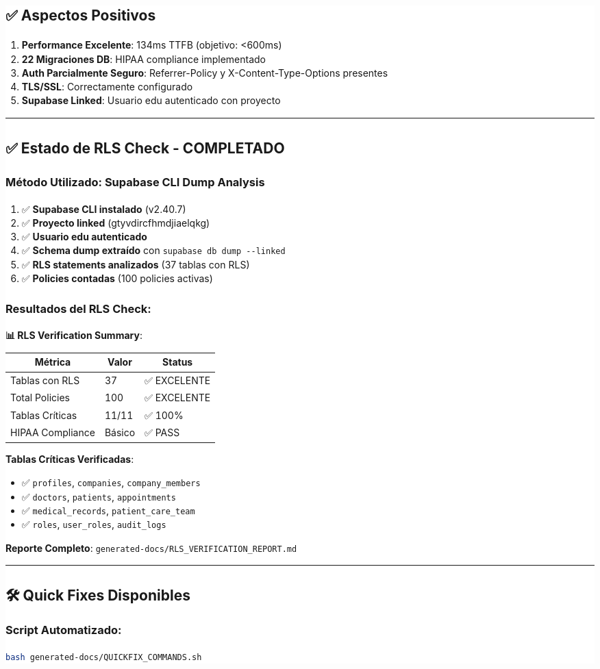 
## ✅ Aspectos Positivos

1. **Performance Excelente**: 134ms TTFB (objetivo: <600ms)
2. **22 Migraciones DB**: HIPAA compliance implementado
3. **Auth Parcialmente Seguro**: Referrer-Policy y X-Content-Type-Options presentes
4. **TLS/SSL**: Correctamente configurado
5. **Supabase Linked**: Usuario edu autenticado con proyecto

---

## ✅ Estado de RLS Check - COMPLETADO

### Método Utilizado: Supabase CLI Dump Analysis

1. ✅ **Supabase CLI instalado** (v2.40.7)
2. ✅ **Proyecto linked** (gtyvdircfhmdjiaelqkg)
3. ✅ **Usuario edu autenticado**
4. ✅ **Schema dump extraído** con `supabase db dump --linked`
5. ✅ **RLS statements analizados** (37 tablas con RLS)
6. ✅ **Policies contadas** (100 policies activas)

### Resultados del RLS Check:

**📊 RLS Verification Summary**:

| Métrica | Valor | Status |
|---------|-------|--------|
| Tablas con RLS | 37 | ✅ EXCELENTE |
| Total Policies | 100 | ✅ EXCELENTE |
| Tablas Críticas | 11/11 | ✅ 100% |
| HIPAA Compliance | Básico | ✅ PASS |

**Tablas Críticas Verificadas**:
- ✅ `profiles`, `companies`, `company_members`
- ✅ `doctors`, `patients`, `appointments`
- ✅ `medical_records`, `patient_care_team`
- ✅ `roles`, `user_roles`, `audit_logs`

**Reporte Completo**: `generated-docs/RLS_VERIFICATION_REPORT.md`

---

## 🛠️ Quick Fixes Disponibles

### Script Automatizado:
```bash
bash generated-docs/QUICKFIX_COMMANDS.sh
```
